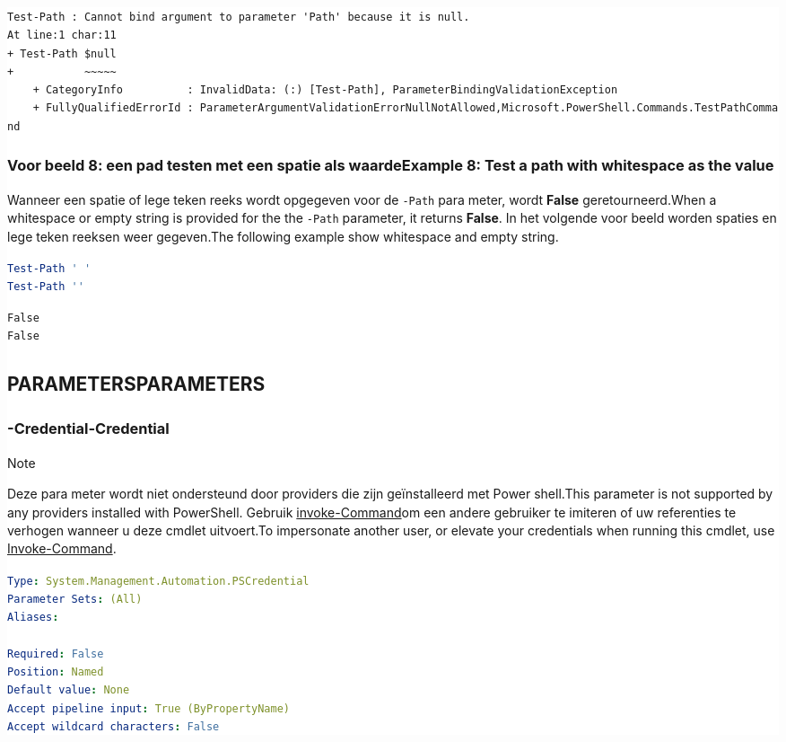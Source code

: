 ```Output
Test-Path : Cannot bind argument to parameter 'Path' because it is null.
At line:1 char:11
+ Test-Path $null
+           ~~~~~
    + CategoryInfo          : InvalidData: (:) [Test-Path], ParameterBindingValidationException
    + FullyQualifiedErrorId : ParameterArgumentValidationErrorNullNotAllowed,Microsoft.PowerShell.Commands.TestPathCommand
```

### <span data-ttu-id="7d0b0-151">Voor beeld 8: een pad testen met een spatie als waarde</span><span class="sxs-lookup"><span data-stu-id="7d0b0-151">Example 8: Test a path with whitespace as the value</span></span>

<span data-ttu-id="7d0b0-152">Wanneer een spatie of lege teken reeks wordt opgegeven voor de `-Path` para meter, wordt **False** geretourneerd.</span><span class="sxs-lookup"><span data-stu-id="7d0b0-152">When a whitespace or empty string is provided for the the `-Path` parameter, it returns **False**.</span></span>
<span data-ttu-id="7d0b0-153">In het volgende voor beeld worden spaties en lege teken reeksen weer gegeven.</span><span class="sxs-lookup"><span data-stu-id="7d0b0-153">The following example show whitespace and empty string.</span></span>

```powershell
Test-Path ' '
Test-Path ''
```

```Output
False
False
```

## <span data-ttu-id="7d0b0-154">PARAMETERS</span><span class="sxs-lookup"><span data-stu-id="7d0b0-154">PARAMETERS</span></span>

### <span data-ttu-id="7d0b0-155">-Credential</span><span class="sxs-lookup"><span data-stu-id="7d0b0-155">-Credential</span></span>

> [!NOTE]
> <span data-ttu-id="7d0b0-156">Deze para meter wordt niet ondersteund door providers die zijn geïnstalleerd met Power shell.</span><span class="sxs-lookup"><span data-stu-id="7d0b0-156">This parameter is not supported by any providers installed with PowerShell.</span></span> <span data-ttu-id="7d0b0-157">Gebruik [invoke-Command](../Microsoft.PowerShell.Core/Invoke-Command.md)om een andere gebruiker te imiteren of uw referenties te verhogen wanneer u deze cmdlet uitvoert.</span><span class="sxs-lookup"><span data-stu-id="7d0b0-157">To impersonate another user, or elevate your credentials when running this cmdlet, use [Invoke-Command](../Microsoft.PowerShell.Core/Invoke-Command.md).</span></span>

```yaml
Type: System.Management.Automation.PSCredential
Parameter Sets: (All)
Aliases:

Required: False
Position: Named
Default value: None
Accept pipeline input: True (ByPropertyName)
Accept wildcard characters: False
```
